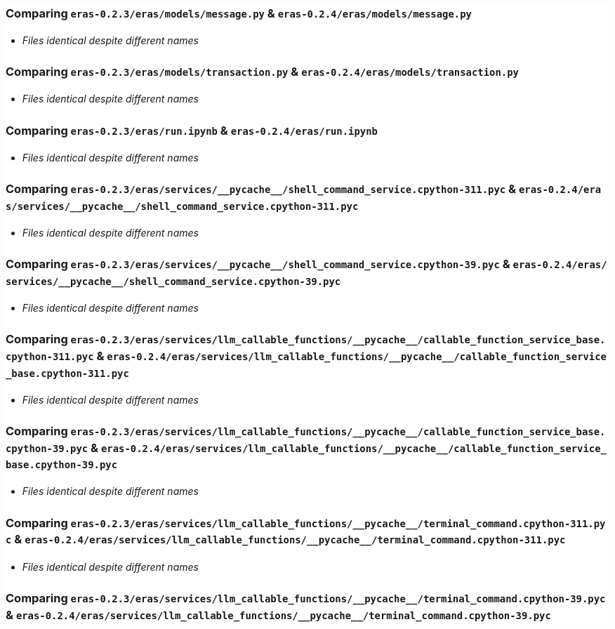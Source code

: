 ### Comparing `eras-0.2.3/eras/models/message.py` & `eras-0.2.4/eras/models/message.py`

 * *Files identical despite different names*

### Comparing `eras-0.2.3/eras/models/transaction.py` & `eras-0.2.4/eras/models/transaction.py`

 * *Files identical despite different names*

### Comparing `eras-0.2.3/eras/run.ipynb` & `eras-0.2.4/eras/run.ipynb`

 * *Files identical despite different names*

### Comparing `eras-0.2.3/eras/services/__pycache__/shell_command_service.cpython-311.pyc` & `eras-0.2.4/eras/services/__pycache__/shell_command_service.cpython-311.pyc`

 * *Files identical despite different names*

### Comparing `eras-0.2.3/eras/services/__pycache__/shell_command_service.cpython-39.pyc` & `eras-0.2.4/eras/services/__pycache__/shell_command_service.cpython-39.pyc`

 * *Files identical despite different names*

### Comparing `eras-0.2.3/eras/services/llm_callable_functions/__pycache__/callable_function_service_base.cpython-311.pyc` & `eras-0.2.4/eras/services/llm_callable_functions/__pycache__/callable_function_service_base.cpython-311.pyc`

 * *Files identical despite different names*

### Comparing `eras-0.2.3/eras/services/llm_callable_functions/__pycache__/callable_function_service_base.cpython-39.pyc` & `eras-0.2.4/eras/services/llm_callable_functions/__pycache__/callable_function_service_base.cpython-39.pyc`

 * *Files identical despite different names*

### Comparing `eras-0.2.3/eras/services/llm_callable_functions/__pycache__/terminal_command.cpython-311.pyc` & `eras-0.2.4/eras/services/llm_callable_functions/__pycache__/terminal_command.cpython-311.pyc`

 * *Files identical despite different names*

### Comparing `eras-0.2.3/eras/services/llm_callable_functions/__pycache__/terminal_command.cpython-39.pyc` & `eras-0.2.4/eras/services/llm_callable_functions/__pycache__/terminal_command.cpython-39.pyc`
